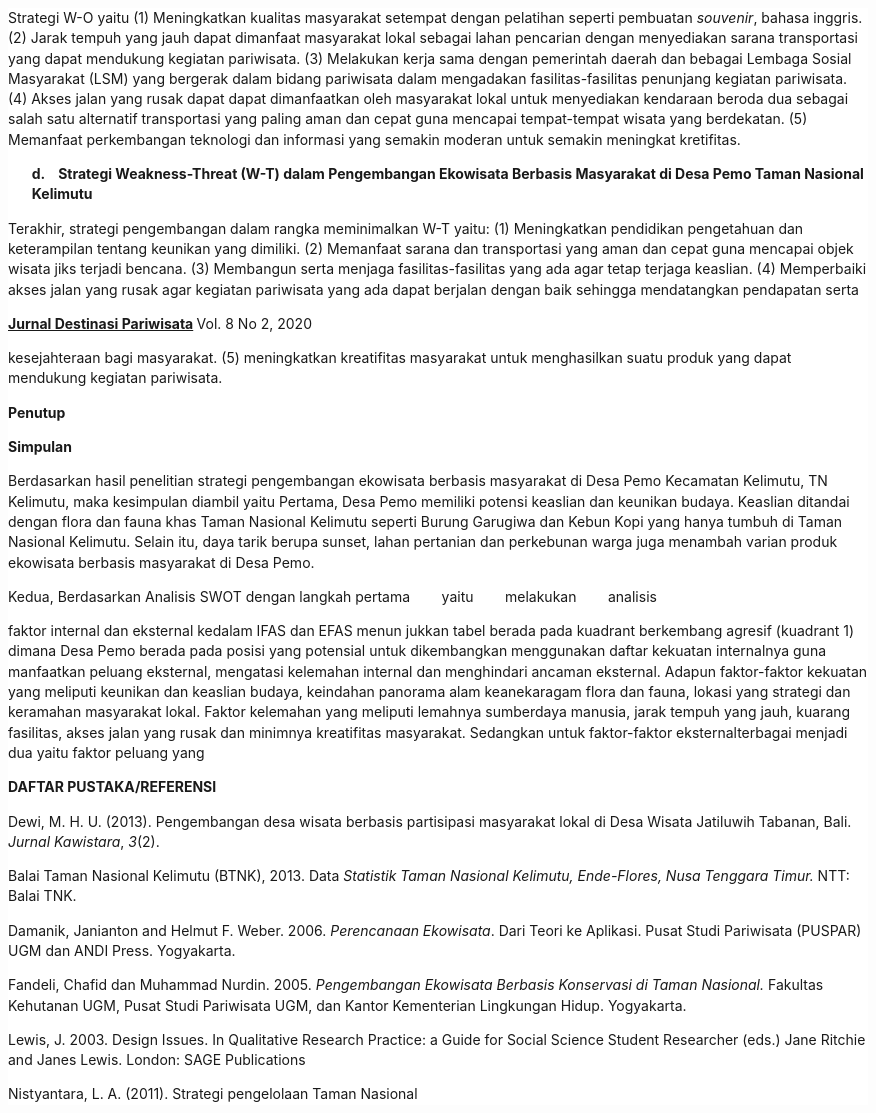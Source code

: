 <p><span class="font5">Strategi W-O yaitu (1) Meningkatkan kualitas masyarakat setempat dengan pelatihan seperti pembuatan </span><span class="font2" style="font-style:italic;">souvenir</span><span class="font5">, bahasa inggris. (2) Jarak tempuh yang jauh dapat dimanfaat masyarakat lokal sebagai lahan pencarian dengan menyediakan sarana transportasi yang dapat mendukung kegiatan pariwisata. (3) Melakukan kerja sama dengan pemerintah daerah dan bebagai Lembaga Sosial Masyarakat (LSM) yang bergerak dalam bidang pariwisata dalam mengadakan fasilitas-fasilitas penunjang kegiatan pariwisata. (4) Akses jalan yang rusak dapat dapat dimanfaatkan oleh masyarakat lokal untuk menyediakan kendaraan beroda dua sebagai salah satu alternatif transportasi yang paling aman dan cepat guna mencapai tempat-tempat wisata yang berdekatan. (5) Memanfaat perkembangan teknologi dan informasi yang semakin moderan untuk semakin meningkat kretifitas.</span></p>
<ul style="list-style:none;"><li>
<p><span class="font5" style="font-weight:bold;">d. &nbsp;&nbsp;&nbsp;Strategi Weakness-Threat (W-T) dalam Pengembangan Ekowisata Berbasis Masyarakat di Desa Pemo Taman Nasional Kelimutu</span></p></li></ul>
<p><span class="font5">Terakhir, strategi pengembangan dalam rangka meminimalkan W-T yaitu: (1) Meningkatkan pendidikan pengetahuan dan keterampilan tentang keunikan yang dimiliki. (2) Memanfaat sarana dan transportasi yang aman dan cepat guna mencapai objek wisata jiks terjadi bencana. (3) Membangun serta menjaga fasilitas-fasilitas yang ada agar tetap terjaga keaslian. (4) Memperbaiki akses jalan yang rusak agar kegiatan pariwisata yang ada dapat berjalan dengan baik sehingga mendatangkan pendapatan serta</span></p>
<p><span class="font7" style="font-weight:bold;text-decoration:underline;">Jurnal Destinasi Pariwisata</span><span class="font7" style="font-weight:bold;"> </span><span class="font6">Vol. 8 No 2, 2020</span></p>
<p><span class="font5">kesejahteraan bagi masyarakat. (5) meningkatkan kreatifitas masyarakat untuk menghasilkan suatu produk yang dapat mendukung kegiatan pariwisata.</span></p>
<p><span class="font5" style="font-weight:bold;">Penutup</span></p>
<p><span class="font5" style="font-weight:bold;">Simpulan</span></p>
<p><span class="font5">Berdasarkan hasil penelitian strategi pengembangan ekowisata berbasis masyarakat di Desa Pemo Kecamatan Kelimutu, TN Kelimutu, maka kesimpulan diambil yaitu Pertama, Desa Pemo memiliki potensi keaslian dan keunikan budaya. Keaslian ditandai dengan flora dan fauna khas Taman Nasional Kelimutu seperti Burung Garugiwa dan Kebun Kopi yang hanya tumbuh di Taman Nasional Kelimutu. Selain itu, daya tarik berupa sunset, lahan pertanian dan perkebunan warga juga menambah varian produk ekowisata berbasis masyarakat di Desa Pemo.</span></p>
<p><span class="font5">Kedua, Berdasarkan Analisis SWOT dengan langkah pertama &nbsp;&nbsp;&nbsp;&nbsp;&nbsp;&nbsp;&nbsp;yaitu &nbsp;&nbsp;&nbsp;&nbsp;&nbsp;&nbsp;&nbsp;melakukan &nbsp;&nbsp;&nbsp;&nbsp;&nbsp;&nbsp;&nbsp;analisis</span></p>
<p><span class="font5">faktor internal dan eksternal kedalam IFAS dan EFAS menun jukkan tabel berada pada kuadrant berkembang agresif (kuadrant 1) dimana Desa Pemo berada pada posisi yang potensial untuk dikembangkan menggunakan daftar kekuatan internalnya guna manfaatkan peluang eksternal, mengatasi kelemahan internal dan menghindari ancaman eksternal. Adapun faktor-faktor kekuatan yang meliputi keunikan dan keaslian budaya, keindahan panorama alam keanekaragam flora dan fauna, lokasi yang strategi dan keramahan masyarakat lokal. Faktor kelemahan yang meliputi lemahnya sumberdaya manusia, jarak tempuh yang jauh, kuarang fasilitas, akses jalan yang rusak dan minimnya kreatifitas masyarakat. Sedangkan untuk faktor-faktor eksternalterbagai menjadi dua yaitu faktor peluang yang</span></p>
<p><span class="font7" style="font-weight:bold;">DAFTAR PUSTAKA/REFERENSI</span></p>
<p><span class="font4">Dewi, M. H. U. (2013). Pengembangan desa wisata berbasis partisipasi masyarakat lokal di Desa Wisata Jatiluwih Tabanan, Bali. </span><span class="font1" style="font-style:italic;">Jurnal Kawistara</span><span class="font4">, </span><span class="font1" style="font-style:italic;">3</span><span class="font4">(2).</span></p>
<p><span class="font4">Balai Taman Nasional Kelimutu (BTNK), 2013. Data </span><span class="font1" style="font-style:italic;">Statistik Taman Nasional Kelimutu, Ende-Flores, Nusa Tenggara Timur.</span><span class="font4"> NTT: Balai TNK.</span></p>
<p><span class="font4">Damanik, Janianton and Helmut F. Weber. 2006. </span><span class="font1" style="font-style:italic;">Perencanaan Ekowisata</span><span class="font4">. Dari Teori ke Aplikasi. Pusat Studi Pariwisata (PUSPAR) UGM dan ANDI Press. Yogyakarta.</span></p>
<p><span class="font4">Fandeli, Chafid dan Muhammad Nurdin. 2005. </span><span class="font1" style="font-style:italic;">Pengembangan Ekowisata Berbasis Konservasi di Taman Nasional.</span><span class="font4"> Fakultas Kehutanan UGM, Pusat Studi Pariwisata UGM, dan Kantor Kementerian Lingkungan Hidup. Yogyakarta.</span></p>
<p><span class="font4">Lewis, J. 2003. Design Issues. In Qualitative Research Practice: a Guide for Social Science Student Researcher (eds.) Jane Ritchie and Janes Lewis. London: SAGE Publications</span></p>
<p><span class="font4">Nistyantara, L. A. (2011). Strategi pengelolaan Taman Nasional</span></p>